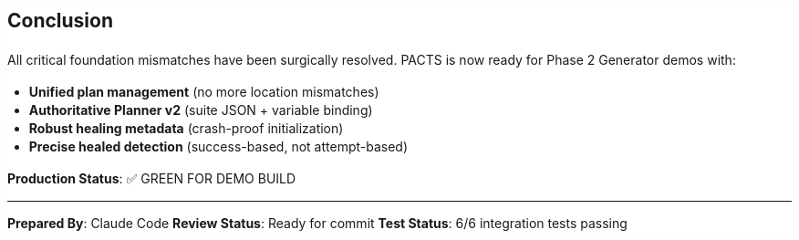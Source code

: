 
## Conclusion

All critical foundation mismatches have been surgically resolved. PACTS is now ready for Phase 2 Generator demos with:

- **Unified plan management** (no more location mismatches)
- **Authoritative Planner v2** (suite JSON + variable binding)
- **Robust healing metadata** (crash-proof initialization)
- **Precise healed detection** (success-based, not attempt-based)

**Production Status**: ✅ GREEN FOR DEMO BUILD

---

**Prepared By**: Claude Code
**Review Status**: Ready for commit
**Test Status**: 6/6 integration tests passing
